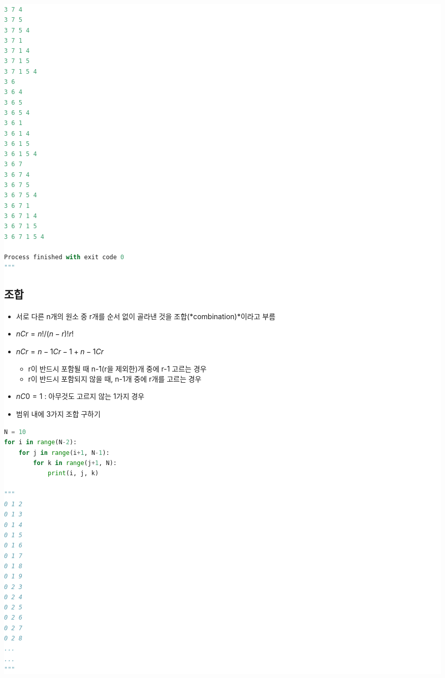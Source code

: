 ```python
3 7 4 
3 7 5 
3 7 5 4 
3 7 1 
3 7 1 4 
3 7 1 5 
3 7 1 5 4 
3 6 
3 6 4 
3 6 5 
3 6 5 4 
3 6 1 
3 6 1 4 
3 6 1 5 
3 6 1 5 4 
3 6 7 
3 6 7 4 
3 6 7 5 
3 6 7 5 4 
3 6 7 1 
3 6 7 1 4 
3 6 7 1 5 
3 6 7 1 5 4 

Process finished with exit code 0
"""
```

## 조합

- 서로 다른 n개의 원소 중 r개를 순서 없이 골라낸 것을 조합(*combination)*이라고 부름
- $nCr = n! / (n-r)!r!$
- $nCr = n-1Cr-1 + n-1Cr$
    - r이 반드시 포함될 때 n-1(r을 제외한)개 중에 r-1 고르는 경우
    - r이 반드시 포함되지 않을 때, n-1개 중에 r개를 고르는 경우
- $nC0=1$ : 아무것도 고르지 않는 1가지 경우

- 범위 내에 3가지 조합 구하기

```python
N = 10
for i in range(N-2):
    for j in range(i+1, N-1):
        for k in range(j+1, N):
            print(i, j, k)

"""
0 1 2
0 1 3
0 1 4
0 1 5
0 1 6
0 1 7
0 1 8
0 1 9
0 2 3
0 2 4
0 2 5
0 2 6
0 2 7
0 2 8
...
...
"""
```